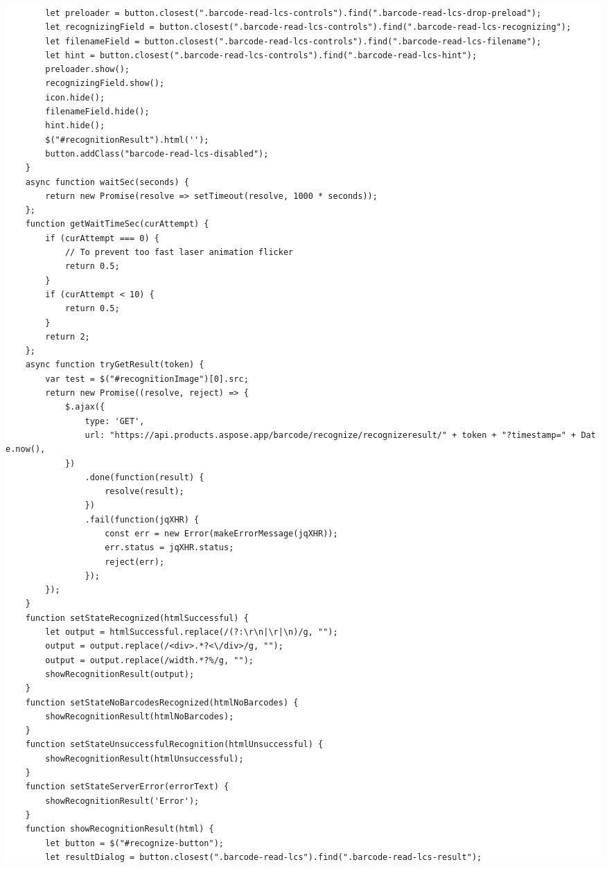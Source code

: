             let preloader = button.closest(".barcode-read-lcs-controls").find(".barcode-read-lcs-drop-preload");
            let recognizingField = button.closest(".barcode-read-lcs-controls").find(".barcode-read-lcs-recognizing");
            let filenameField = button.closest(".barcode-read-lcs-controls").find(".barcode-read-lcs-filename");
            let hint = button.closest(".barcode-read-lcs-controls").find(".barcode-read-lcs-hint");
            preloader.show();
            recognizingField.show();
            icon.hide();
            filenameField.hide();
            hint.hide();
            $("#recognitionResult").html('');
            button.addClass("barcode-read-lcs-disabled");
        }
        async function waitSec(seconds) {
            return new Promise(resolve => setTimeout(resolve, 1000 * seconds));
        };
        function getWaitTimeSec(curAttempt) {
            if (curAttempt === 0) {
                // To prevent too fast laser animation flicker
                return 0.5;
            }
            if (curAttempt < 10) {
                return 0.5;
            }
            return 2;
        };
        async function tryGetResult(token) {
            var test = $("#recognitionImage")[0].src;
            return new Promise((resolve, reject) => {
                $.ajax({
                    type: 'GET',
                    url: "https://api.products.aspose.app/barcode/recognize/recognizeresult/" + token + "?timestamp=" + Date.now(),
                })
                    .done(function(result) {
                        resolve(result);
                    })
                    .fail(function(jqXHR) {
                        const err = new Error(makeErrorMessage(jqXHR));
                        err.status = jqXHR.status;
                        reject(err);
                    });
            });
        }
        function setStateRecognized(htmlSuccessful) {
            let output = htmlSuccessful.replace(/(?:\r\n|\r|\n)/g, "");
            output = output.replace(/<div>.*?<\/div>/g, "");
            output = output.replace(/width.*?%/g, "");
            showRecognitionResult(output);
        }
        function setStateNoBarcodesRecognized(htmlNoBarcodes) {
            showRecognitionResult(htmlNoBarcodes);
        }
        function setStateUnsuccessfulRecognition(htmlUnsuccessful) {
            showRecognitionResult(htmlUnsuccessful);
        }
        function setStateServerError(errorText) {
            showRecognitionResult('Error');
        }
        function showRecognitionResult(html) {
            let button = $("#recognize-button");
            let resultDialog = button.closest(".barcode-read-lcs").find(".barcode-read-lcs-result");